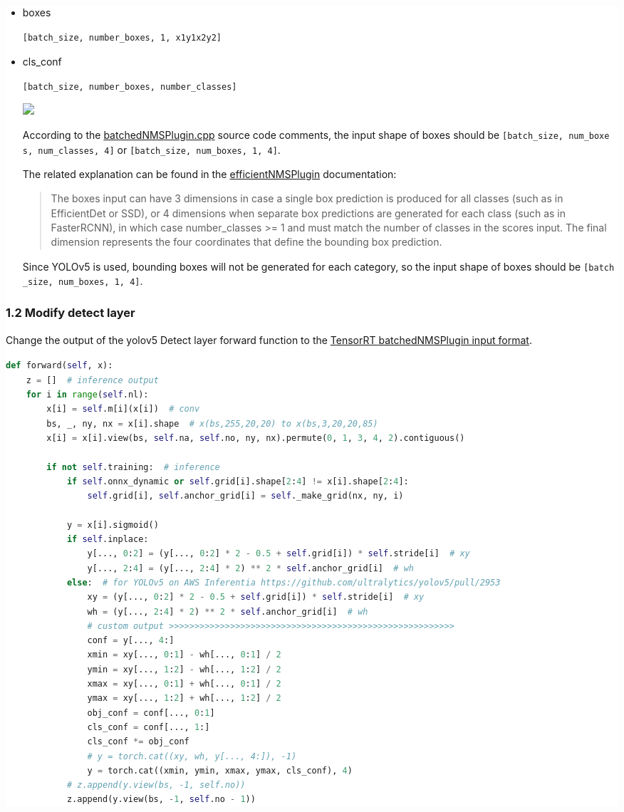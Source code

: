   - boxes

    ``` 
    [batch_size, number_boxes, 1, x1y1x2y2]
    ```
  
  - cls_conf

    ```
    [batch_size, number_boxes, number_classes] 
    ```

    ![](../assets/after.png)

    According to the [batchedNMSPlugin.cpp](https://github.com/NVIDIA/TensorRT/blob/main/plugin/batchedNMSPlugin/batchedNMSPlugin.cpp#L193) source code comments, the input shape of boxes should be `[batch_size, num_boxes, num_classes, 4]` or `[batch_size, num_boxes, 1, 4]`.

    The related explanation can be found in the [efficientNMSPlugin](https://github.com/NVIDIA/TensorRT/tree/main/plugin/efficientNMSPlugin#boxes-input) documentation:

    > The boxes input can have 3 dimensions in case a single box prediction is produced for all classes (such as in EfficientDet or SSD), or 4 dimensions when separate box predictions are generated for each class (such as in FasterRCNN), in which case number_classes >= 1 and must match the number of classes in the scores input. The final dimension represents the four coordinates that define the bounding box prediction.
    
    Since YOLOv5 is used, bounding boxes will not be generated for each category, so the input shape of boxes should be `[batch_size, num_boxes, 1, 4]`.

### 1.2 Modify detect layer

Change the output of the yolov5 Detect layer forward function to the [TensorRT batchedNMSPlugin input format](https://github.com/NVIDIA/TensorRT/tree/main/plugin/batchedNMSPlugin#structure).

```python
def forward(self, x):
    z = []  # inference output
    for i in range(self.nl):
        x[i] = self.m[i](x[i])  # conv
        bs, _, ny, nx = x[i].shape  # x(bs,255,20,20) to x(bs,3,20,20,85)
        x[i] = x[i].view(bs, self.na, self.no, ny, nx).permute(0, 1, 3, 4, 2).contiguous()

        if not self.training:  # inference
            if self.onnx_dynamic or self.grid[i].shape[2:4] != x[i].shape[2:4]:
                self.grid[i], self.anchor_grid[i] = self._make_grid(nx, ny, i)

            y = x[i].sigmoid()
            if self.inplace:
                y[..., 0:2] = (y[..., 0:2] * 2 - 0.5 + self.grid[i]) * self.stride[i]  # xy
                y[..., 2:4] = (y[..., 2:4] * 2) ** 2 * self.anchor_grid[i]  # wh
            else:  # for YOLOv5 on AWS Inferentia https://github.com/ultralytics/yolov5/pull/2953
                xy = (y[..., 0:2] * 2 - 0.5 + self.grid[i]) * self.stride[i]  # xy
                wh = (y[..., 2:4] * 2) ** 2 * self.anchor_grid[i]  # wh
                # custom output >>>>>>>>>>>>>>>>>>>>>>>>>>>>>>>>>>>>>>>>>>>>>>>>>>>>>>>>
                conf = y[..., 4:]
                xmin = xy[..., 0:1] - wh[..., 0:1] / 2
                ymin = xy[..., 1:2] - wh[..., 1:2] / 2
                xmax = xy[..., 0:1] + wh[..., 0:1] / 2
                ymax = xy[..., 1:2] + wh[..., 1:2] / 2
                obj_conf = conf[..., 0:1] 
                cls_conf = conf[..., 1:]
                cls_conf *= obj_conf
                # y = torch.cat((xy, wh, y[..., 4:]), -1)
                y = torch.cat((xmin, ymin, xmax, ymax, cls_conf), 4)
            # z.append(y.view(bs, -1, self.no))
            z.append(y.view(bs, -1, self.no - 1))
```